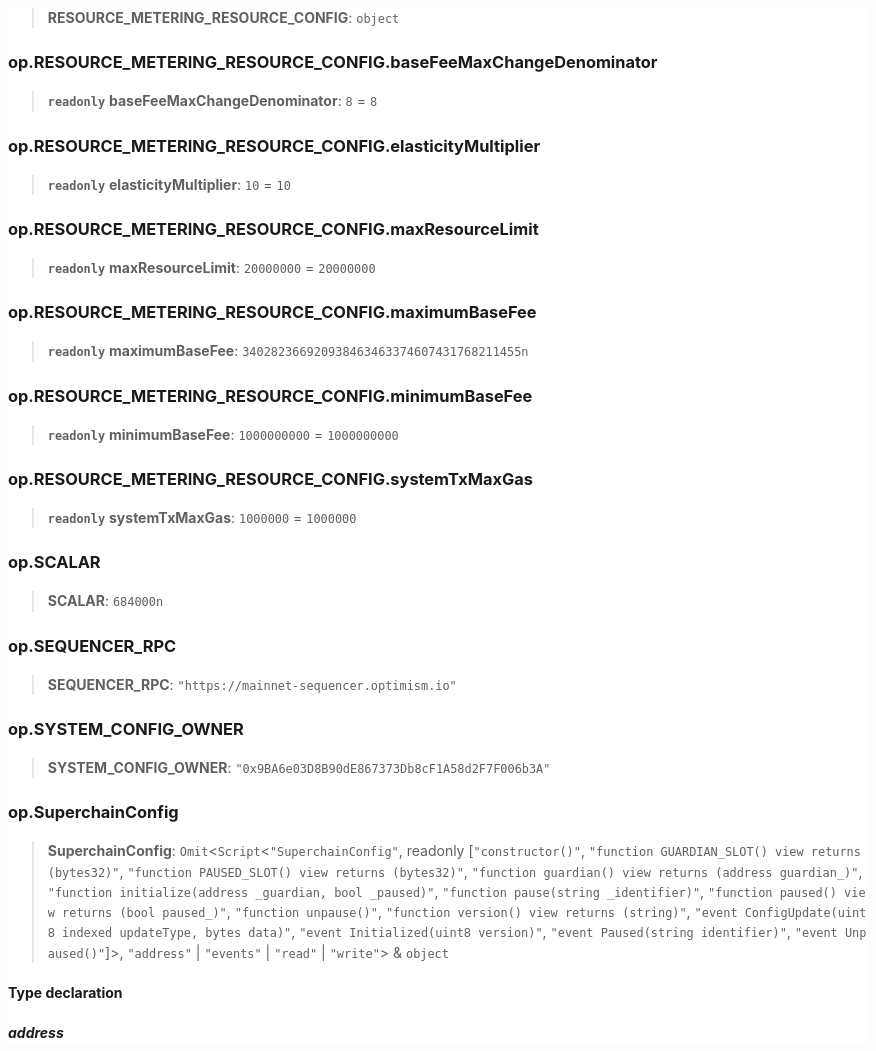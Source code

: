 > **RESOURCE\_METERING\_RESOURCE\_CONFIG**: `object`

### op.RESOURCE\_METERING\_RESOURCE\_CONFIG.baseFeeMaxChangeDenominator

> **`readonly`** **baseFeeMaxChangeDenominator**: `8` = `8`

### op.RESOURCE\_METERING\_RESOURCE\_CONFIG.elasticityMultiplier

> **`readonly`** **elasticityMultiplier**: `10` = `10`

### op.RESOURCE\_METERING\_RESOURCE\_CONFIG.maxResourceLimit

> **`readonly`** **maxResourceLimit**: `20000000` = `20000000`

### op.RESOURCE\_METERING\_RESOURCE\_CONFIG.maximumBaseFee

> **`readonly`** **maximumBaseFee**: `340282366920938463463374607431768211455n`

### op.RESOURCE\_METERING\_RESOURCE\_CONFIG.minimumBaseFee

> **`readonly`** **minimumBaseFee**: `1000000000` = `1000000000`

### op.RESOURCE\_METERING\_RESOURCE\_CONFIG.systemTxMaxGas

> **`readonly`** **systemTxMaxGas**: `1000000` = `1000000`

### op.SCALAR

> **SCALAR**: `684000n`

### op.SEQUENCER\_RPC

> **SEQUENCER\_RPC**: `"https://mainnet-sequencer.optimism.io"`

### op.SYSTEM\_CONFIG\_OWNER

> **SYSTEM\_CONFIG\_OWNER**: `"0x9BA6e03D8B90dE867373Db8cF1A58d2F7F006b3A"`

### op.SuperchainConfig

> **SuperchainConfig**: `Omit`\<`Script`\<`"SuperchainConfig"`, readonly [`"constructor()"`, `"function GUARDIAN_SLOT() view returns (bytes32)"`, `"function PAUSED_SLOT() view returns (bytes32)"`, `"function guardian() view returns (address guardian_)"`, `"function initialize(address _guardian, bool _paused)"`, `"function pause(string _identifier)"`, `"function paused() view returns (bool paused_)"`, `"function unpause()"`, `"function version() view returns (string)"`, `"event ConfigUpdate(uint8 indexed updateType, bytes data)"`, `"event Initialized(uint8 version)"`, `"event Paused(string identifier)"`, `"event Unpaused()"`]\>, `"address"` \| `"events"` \| `"read"` \| `"write"`\> & `object`

#### Type declaration

##### address
